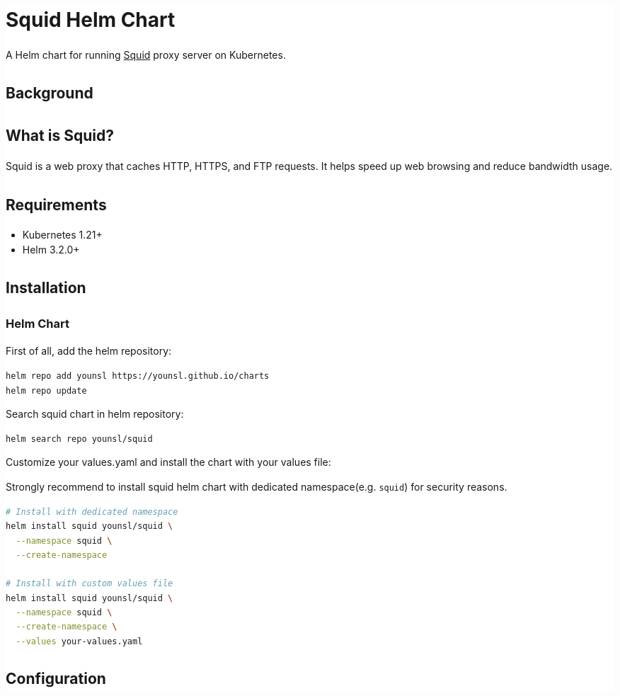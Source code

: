 # Squid Helm Chart

A Helm chart for running [Squid](http://www.squid-cache.org/) proxy server on Kubernetes.

## Background

## What is Squid?

Squid is a web proxy that caches HTTP, HTTPS, and FTP requests. It helps speed up web browsing and reduce bandwidth usage.

## Requirements

- Kubernetes 1.21+
- Helm 3.2.0+

## Installation

### Helm Chart

First of all, add the helm repository:

```bash
helm repo add younsl https://younsl.github.io/charts
helm repo update
```

Search squid chart in helm repository:

```bash
helm search repo younsl/squid
```

Customize your values.yaml and install the chart with your values file:

Strongly recommend to install squid helm chart with dedicated namespace(e.g. `squid`) for security reasons.

```bash
# Install with dedicated namespace
helm install squid younsl/squid \
  --namespace squid \
  --create-namespace

# Install with custom values file
helm install squid younsl/squid \
  --namespace squid \
  --create-namespace \
  --values your-values.yaml
```

## Configuration
